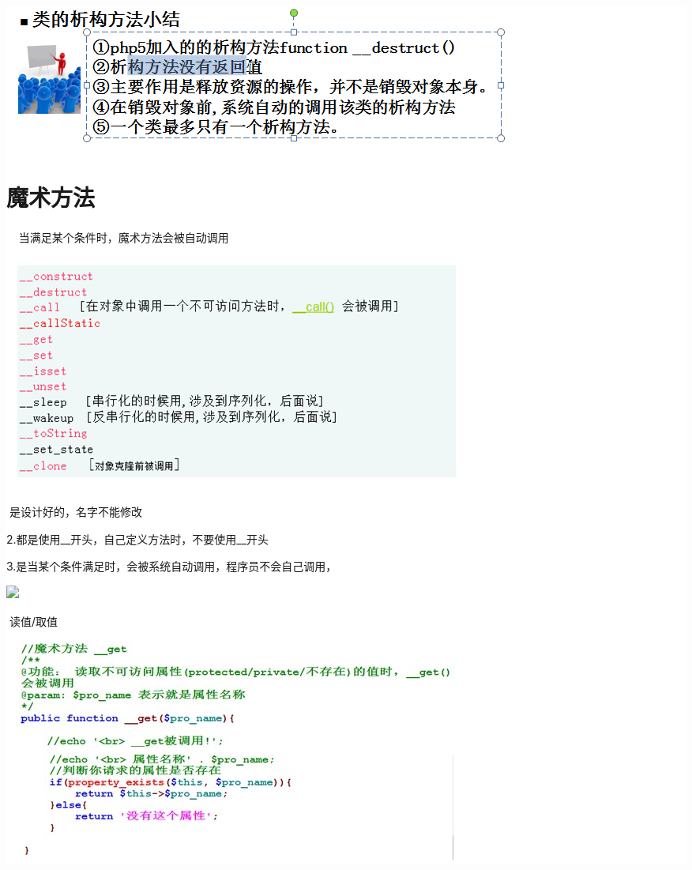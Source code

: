 ![](img/Language/PHP/object-basic/5f218c3d-a83f-4cd4-9799-9ef574ded8d4.png)

# 魔术方法

    当满足某个条件时，魔术方法会被自动调用

![](img/Language/PHP/object-basic/8676c458-26b6-4c32-a3dd-af55a927841c.png)

 是设计好的，名字不能修改

2.都是使用\_\_开头，自己定义方法时，不要使用\_\_开头

3.是当某个条件满足时，会被系统自动调用，程序员不会自己调用，

![](img/Language/PHP/object-basic/634a3181-81fd-4b13-b86b-c185aa30a425.png)

 读值/取值

![](img/Language/PHP/object-basic/b1c8479d-601e-47b8-a255-71a9ff98c75c.jpg)

